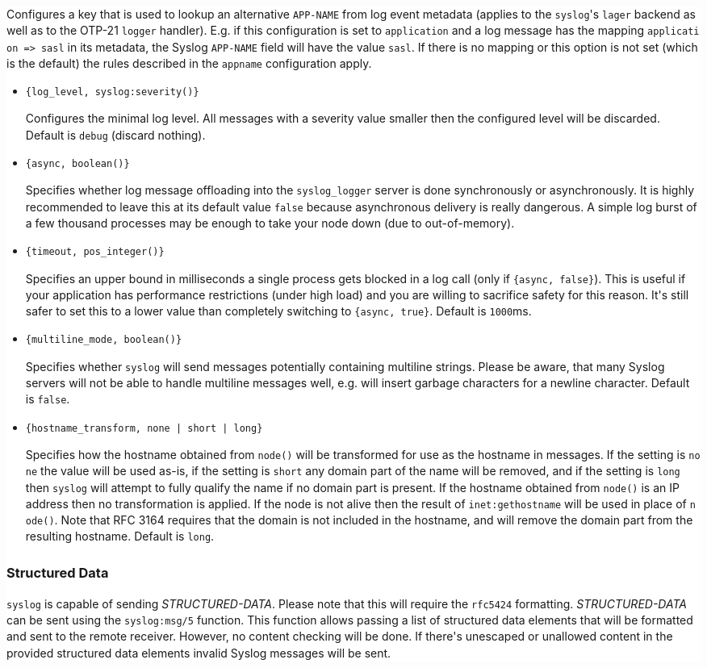   Configures a key that is used to lookup an alternative `APP-NAME` from log
  event metadata (applies to the `syslog`'s `lager` backend as well as to the
  OTP-21 `logger` handler). E.g. if this configuration is set to `application`
  and a log message has the mapping `application => sasl` in its metadata, the
  Syslog `APP-NAME` field will have the value `sasl`. If there is no mapping or
  this option is not set (which is the default) the rules described in the
  `appname` configuration apply.

* `{log_level, syslog:severity()}`

  Configures the minimal log level. All messages with a severity value smaller
  then the configured level will be discarded. Default is `debug` (discard
  nothing).

* `{async, boolean()}`

  Specifies whether log message offloading into the `syslog_logger` server
  is done synchronously or asynchronously. It is highly recommended to leave
  this at its default value `false` because asynchronous delivery is really
  dangerous. A simple log burst of a few thousand processes may be enough
  to take your node down (due to out-of-memory).

* `{timeout, pos_integer()}`

  Specifies an upper bound in milliseconds a single process gets blocked in
  a log call (only if `{async, false}`). This is useful if your application
  has performance restrictions (under high load) and you are willing to
  sacrifice safety for this reason. It's still safer to set this to a lower
  value than completely switching to `{async, true}`. Default is `1000`ms.

* `{multiline_mode, boolean()}`

  Specifies whether `syslog` will send messages potentially containing multiline
  strings. Please be aware, that many Syslog servers will not be able to handle
  multiline messages well, e.g. will insert garbage characters for a newline
  character. Default is `false`.

* `{hostname_transform, none | short | long}`

  Specifies how the hostname obtained from `node()` will be transformed for use
  as the hostname in messages. If the setting is `none` the value will be used
  as-is, if the setting is `short` any domain part of the name will be removed,
  and if the setting is `long` then `syslog` will attempt to fully qualify the
  name if no domain part is present. If the hostname obtained from `node()` is
  an IP address then no transformation is applied. If the node is not alive then
  the result of `inet:gethostname` will be used in place of `node()`. Note that
  RFC 3164 requires that the domain is not included in the hostname, and will
  remove the domain part from the resulting hostname. Default is `long`.

### Structured Data

`syslog` is capable of sending _STRUCTURED-DATA_. Please note that this will
require the `rfc5424` formatting. _STRUCTURED-DATA_ can be sent using the
`syslog:msg/5` function. This function allows passing a list of structured
data elements that will be formatted and sent to the remote receiver. However,
no content checking will be done. If there's unescaped or unallowed content in
the provided structured data elements invalid Syslog messages will be sent.
